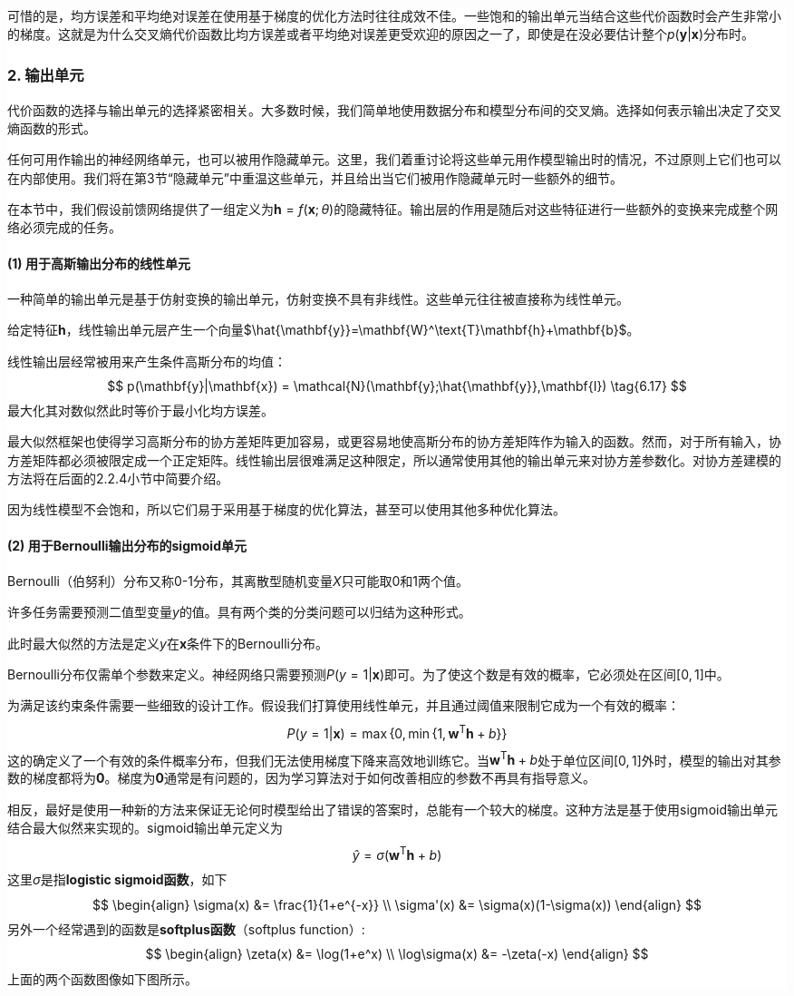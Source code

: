 可惜的是，均方误差和平均绝对误差在使用基于梯度的优化方法时往往成效不佳。一些饱和的输出单元当结合这些代价函数时会产生非常小的梯度。这就是为什么交叉熵代价函数比均方误差或者平均绝对误差更受欢迎的原因之一了，即使是在没必要估计整个$p(\mathbf{y}|\mathbf{x})$分布时。

### 2. 输出单元

代价函数的选择与输出单元的选择紧密相关。大多数时候，我们简单地使用数据分布和模型分布间的交叉熵。选择如何表示输出决定了交叉熵函数的形式。

任何可用作输出的神经网络单元，也可以被用作隐藏单元。这里，我们着重讨论将这些单元用作模型输出时的情况，不过原则上它们也可以在内部使用。我们将在第3节“隐藏单元”中重温这些单元，并且给出当它们被用作隐藏单元时一些额外的细节。

在本节中，我们假设前馈网络提供了一组定义为$\mathbf{h}=f(\mathbf{x};θ)$的隐藏特征。输出层的作用是随后对这些特征进行一些额外的变换来完成整个网络必须完成的任务。

#### (1) 用于高斯输出分布的线性单元

一种简单的输出单元是基于仿射变换的输出单元，仿射变换不具有非线性。这些单元往往被直接称为线性单元。

给定特征$\mathbf{h}$，线性输出单元层产生一个向量$\hat{\mathbf{y}}=\mathbf{W}^\text{T}\mathbf{h}+\mathbf{b}$。

线性输出层经常被用来产生条件高斯分布的均值：
$$
p(\mathbf{y}|\mathbf{x}) = \mathcal{N}(\mathbf{y};\hat{\mathbf{y}},\mathbf{I}) \tag{6.17}
$$
最大化其对数似然此时等价于最小化均方误差。

最大似然框架也使得学习高斯分布的协方差矩阵更加容易，或更容易地使高斯分布的协方差矩阵作为输入的函数。然而，对于所有输入，协方差矩阵都必须被限定成一个正定矩阵。线性输出层很难满足这种限定，所以通常使用其他的输出单元来对协方差参数化。对协方差建模的方法将在后面的2.2.4小节中简要介绍。

因为线性模型不会饱和，所以它们易于采用基于梯度的优化算法，甚至可以使用其他多种优化算法。

#### (2) 用于Bernoulli输出分布的sigmoid单元

Bernoulli（伯努利）分布又称0-1分布，其离散型随机变量$X$只可能取$0$和$1$两个值。

许多任务需要预测二值型变量$y$的值。具有两个类的分类问题可以归结为这种形式。

此时最大似然的方法是定义$y$在$\mathbf{x}$条件下的Bernoulli分布。

Bernoulli分布仅需单个参数来定义。神经网络只需要预测$P(y=1|\mathbf{x})$即可。为了使这个数是有效的概率，它必须处在区间$[0,1]$中。

为满足该约束条件需要一些细致的设计工作。假设我们打算使用线性单元，并且通过阈值来限制它成为一个有效的概率：
$$
P(y=1|\mathbf{x})=\max\{0,\min\{1,\mathbf{w}^\text{T}\mathbf{h}+b \}\} \tag{6.18}
$$
这的确定义了一个有效的条件概率分布，但我们无法使用梯度下降来高效地训练它。当$\mathbf{w}^\text{T}\mathbf{h}+b$处于单位区间$[0,1]$外时，模型的输出对其参数的梯度都将为$\mathbf{0}$。梯度为$\mathbf{0}$通常是有问题的，因为学习算法对于如何改善相应的参数不再具有指导意义。

相反，最好是使用一种新的方法来保证无论何时模型给出了错误的答案时，总能有一个较大的梯度。这种方法是基于使用sigmoid输出单元结合最大似然来实现的。sigmoid输出单元定义为
$$
\hat{y}=\sigma(\mathbf{w}^\text{T}\mathbf{h}+b) \tag{6.19}
$$
这里$\sigma$是指**logistic sigmoid函数**，如下
$$
\begin{align}
\sigma(x) &= \frac{1}{1+e^{-x}} \\
\sigma'(x) &= \sigma(x)(1-\sigma(x))
\end{align}
$$
另外一个经常遇到的函数是**softplus函数**（softplus function）:
$$
\begin{align}
\zeta(x) &= \log(1+e^x) \\
\log\sigma(x) &= -\zeta(-x)
\end{align}
$$
上面的两个函数图像如下图所示。
